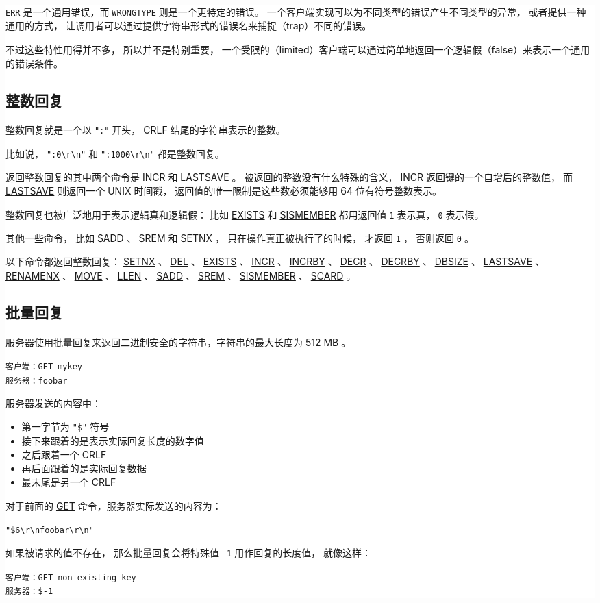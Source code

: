 `ERR` 是一个通用错误，而 `WRONGTYPE` 则是一个更特定的错误。 一个客户端实现可以为不同类型的错误产生不同类型的异常， 或者提供一种通用的方式， 让调用者可以通过提供字符串形式的错误名来捕捉（trap）不同的错误。

不过这些特性用得并不多， 所以并不是特别重要， 一个受限的（limited）客户端可以通过简单地返回一个逻辑假（false）来表示一个通用的错误条件。

## 整数回复

整数回复就是一个以 `":"` 开头， CRLF 结尾的字符串表示的整数。

比如说， `":0\r\n"` 和 `":1000\r\n"` 都是整数回复。

返回整数回复的其中两个命令是 [INCR](../string/incr.html#incr) 和 [LASTSAVE](../server/lastsave.html#lastsave) 。 被返回的整数没有什么特殊的含义， [INCR](../string/incr.html#incr) 返回键的一个自增后的整数值， 而 [LASTSAVE](../server/lastsave.html#lastsave) 则返回一个 UNIX 时间戳， 返回值的唯一限制是这些数必须能够用 64 位有符号整数表示。

整数回复也被广泛地用于表示逻辑真和逻辑假： 比如 [EXISTS](../key/exists.html#exists) 和 [SISMEMBER](../set/sismember.html#sismember) 都用返回值 `1` 表示真， `0` 表示假。

其他一些命令， 比如 [SADD](../set/sadd.html#sadd) 、 [SREM](../set/srem.html#srem) 和 [SETNX](../string/setnx.html#setnx) ， 只在操作真正被执行了的时候， 才返回 `1` ， 否则返回 `0` 。

以下命令都返回整数回复： [SETNX](../string/setnx.html#setnx) 、 [DEL](../key/del.html#del) 、 [EXISTS](../key/exists.html#exists) 、 [INCR](../string/incr.html#incr) 、 [INCRBY](../string/incrby.html#incrby) 、 [DECR](../string/decr.html#decr) 、 [DECRBY](../string/decrby.html#decrby) 、 [DBSIZE](../server/dbsize.html#dbsize) 、 [LASTSAVE](../server/lastsave.html#lastsave) 、 [RENAMENX](../key/renamenx.html#renamenx) 、 [MOVE](../key/move.html#move) 、 [LLEN](../list/llen.html#llen) 、 [SADD](../set/sadd.html#sadd) 、 [SREM](../set/srem.html#srem) 、 [SISMEMBER](../set/sismember.html#sismember) 、 [SCARD](../set/scard.html#scard) 。

## 批量回复

服务器使用批量回复来返回二进制安全的字符串，字符串的最大长度为 512 MB 。

```
客户端：GET mykey
服务器：foobar

```

服务器发送的内容中：

*   第一字节为 `"$"` 符号
*   接下来跟着的是表示实际回复长度的数字值
*   之后跟着一个 CRLF
*   再后面跟着的是实际回复数据
*   最末尾是另一个 CRLF

对于前面的 [GET](../string/get.html#get) 命令，服务器实际发送的内容为：

```
"$6\r\nfoobar\r\n"

```

如果被请求的值不存在， 那么批量回复会将特殊值 `-1` 用作回复的长度值， 就像这样：

```
客户端：GET non-existing-key
服务器：$-1

```
